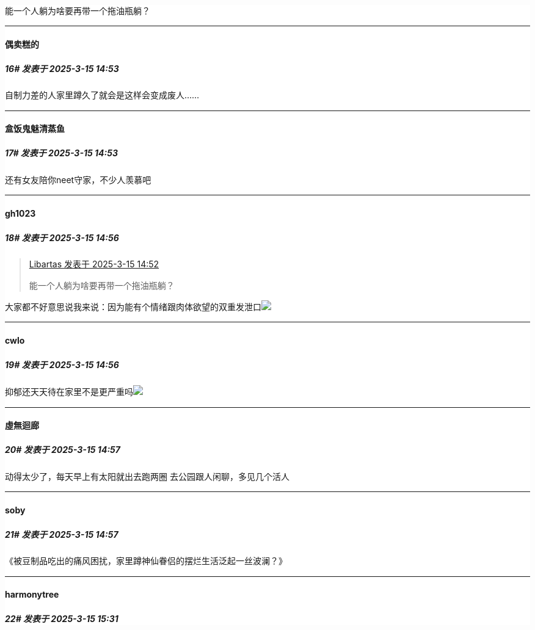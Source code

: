 能一个人躺为啥要再带一个拖油瓶躺？

*****

####  偶卖糕的  
##### 16#       发表于 2025-3-15 14:53

自制力差的人家里蹲久了就会是这样会变成废人……

*****

####  盒饭鬼魅清蒸鱼  
##### 17#       发表于 2025-3-15 14:53

还有女友陪你neet守家，不少人羡慕吧

*****

####  gh1023  
##### 18#       发表于 2025-3-15 14:56

<blockquote><a href="httphttps://bbs.saraba1st.com/2b/forum.php?mod=redirect&amp;goto=findpost&amp;pid=67660258&amp;ptid=2249976" target="_blank">Libartas 发表于 2025-3-15 14:52</a>

能一个人躺为啥要再带一个拖油瓶躺？</blockquote>
大家都不好意思说我来说：因为能有个情绪跟肉体欲望的双重发泄口<img src="https://static.saraba1st.com/image/smiley/face2017/049.png" referrerpolicy="no-referrer">

*****

####  cwlo  
##### 19#       发表于 2025-3-15 14:56

抑郁还天天待在家里不是更严重吗<img src="https://static.saraba1st.com/image/smiley/face2017/009.gif" referrerpolicy="no-referrer">

*****

####  虛無迴廊  
##### 20#       发表于 2025-3-15 14:57

动得太少了，每天早上有太阳就出去跑两圈
去公园跟人闲聊，多见几个活人

*****

####  soby  
##### 21#       发表于 2025-3-15 14:57

《被豆制品吃出的痛风困扰，家里蹲神仙眷侣的摆烂生活泛起一丝波澜？》

*****

####  harmonytree  
##### 22#       发表于 2025-3-15 15:31

